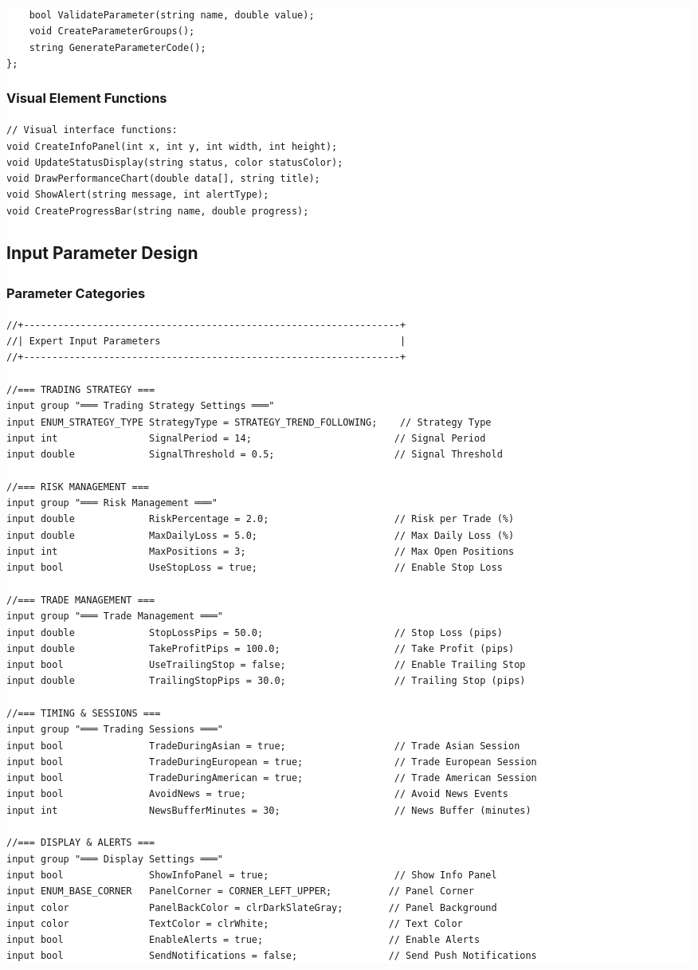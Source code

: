 ```mq4
    bool ValidateParameter(string name, double value);
    void CreateParameterGroups();
    string GenerateParameterCode();
};
```

### Visual Element Functions
```mq4
// Visual interface functions:
void CreateInfoPanel(int x, int y, int width, int height);
void UpdateStatusDisplay(string status, color statusColor);
void DrawPerformanceChart(double data[], string title);
void ShowAlert(string message, int alertType);
void CreateProgressBar(string name, double progress);
```

## Input Parameter Design

### Parameter Categories
```mq4
//+------------------------------------------------------------------+
//| Expert Input Parameters                                          |
//+------------------------------------------------------------------+

//=== TRADING STRATEGY ===
input group "═══ Trading Strategy Settings ═══"
input ENUM_STRATEGY_TYPE StrategyType = STRATEGY_TREND_FOLLOWING;    // Strategy Type
input int                SignalPeriod = 14;                         // Signal Period
input double             SignalThreshold = 0.5;                     // Signal Threshold

//=== RISK MANAGEMENT ===
input group "═══ Risk Management ═══"
input double             RiskPercentage = 2.0;                      // Risk per Trade (%)
input double             MaxDailyLoss = 5.0;                        // Max Daily Loss (%)
input int                MaxPositions = 3;                          // Max Open Positions
input bool               UseStopLoss = true;                        // Enable Stop Loss

//=== TRADE MANAGEMENT ===
input group "═══ Trade Management ═══"
input double             StopLossPips = 50.0;                       // Stop Loss (pips)
input double             TakeProfitPips = 100.0;                    // Take Profit (pips)
input bool               UseTrailingStop = false;                   // Enable Trailing Stop
input double             TrailingStopPips = 30.0;                   // Trailing Stop (pips)

//=== TIMING & SESSIONS ===
input group "═══ Trading Sessions ═══"
input bool               TradeDuringAsian = true;                   // Trade Asian Session
input bool               TradeDuringEuropean = true;                // Trade European Session
input bool               TradeDuringAmerican = true;                // Trade American Session
input bool               AvoidNews = true;                          // Avoid News Events
input int                NewsBufferMinutes = 30;                    // News Buffer (minutes)

//=== DISPLAY & ALERTS ===
input group "═══ Display Settings ═══"
input bool               ShowInfoPanel = true;                      // Show Info Panel
input ENUM_BASE_CORNER   PanelCorner = CORNER_LEFT_UPPER;          // Panel Corner
input color              PanelBackColor = clrDarkSlateGray;        // Panel Background
input color              TextColor = clrWhite;                     // Text Color
input bool               EnableAlerts = true;                      // Enable Alerts
input bool               SendNotifications = false;                // Send Push Notifications
```
